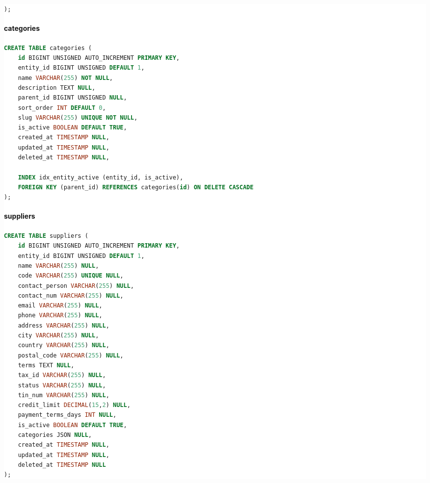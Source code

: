```sql
);
```

#### categories
```sql
CREATE TABLE categories (
    id BIGINT UNSIGNED AUTO_INCREMENT PRIMARY KEY,
    entity_id BIGINT UNSIGNED DEFAULT 1,
    name VARCHAR(255) NOT NULL,
    description TEXT NULL,
    parent_id BIGINT UNSIGNED NULL,
    sort_order INT DEFAULT 0,
    slug VARCHAR(255) UNIQUE NOT NULL,
    is_active BOOLEAN DEFAULT TRUE,
    created_at TIMESTAMP NULL,
    updated_at TIMESTAMP NULL,
    deleted_at TIMESTAMP NULL,
    
    INDEX idx_entity_active (entity_id, is_active),
    FOREIGN KEY (parent_id) REFERENCES categories(id) ON DELETE CASCADE
);
```

#### suppliers
```sql
CREATE TABLE suppliers (
    id BIGINT UNSIGNED AUTO_INCREMENT PRIMARY KEY,
    entity_id BIGINT UNSIGNED DEFAULT 1,
    name VARCHAR(255) NULL,
    code VARCHAR(255) UNIQUE NULL,
    contact_person VARCHAR(255) NULL,
    contact_num VARCHAR(255) NULL,
    email VARCHAR(255) NULL,
    phone VARCHAR(255) NULL,
    address VARCHAR(255) NULL,
    city VARCHAR(255) NULL,
    country VARCHAR(255) NULL,
    postal_code VARCHAR(255) NULL,
    terms TEXT NULL,
    tax_id VARCHAR(255) NULL,
    status VARCHAR(255) NULL,
    tin_num VARCHAR(255) NULL,
    credit_limit DECIMAL(15,2) NULL,
    payment_terms_days INT NULL,
    is_active BOOLEAN DEFAULT TRUE,
    categories JSON NULL,
    created_at TIMESTAMP NULL,
    updated_at TIMESTAMP NULL,
    deleted_at TIMESTAMP NULL
);
```
